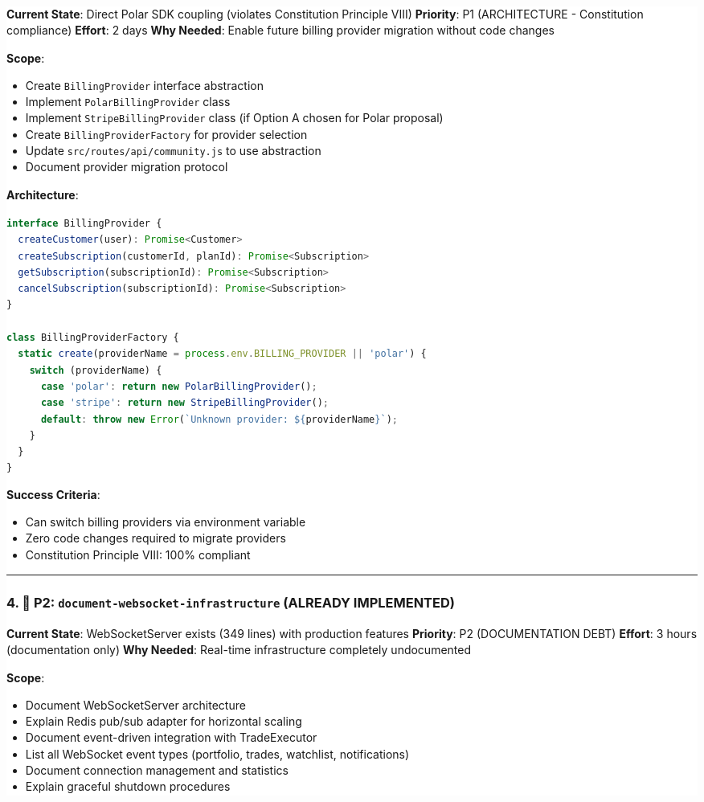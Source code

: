 **Current State**: Direct Polar SDK coupling (violates Constitution Principle VIII)
**Priority**: P1 (ARCHITECTURE - Constitution compliance)
**Effort**: 2 days
**Why Needed**: Enable future billing provider migration without code changes

**Scope**:
- Create `BillingProvider` interface abstraction
- Implement `PolarBillingProvider` class
- Implement `StripeBillingProvider` class (if Option A chosen for Polar proposal)
- Create `BillingProviderFactory` for provider selection
- Update `src/routes/api/community.js` to use abstraction
- Document provider migration protocol

**Architecture**:
```javascript
interface BillingProvider {
  createCustomer(user): Promise<Customer>
  createSubscription(customerId, planId): Promise<Subscription>
  getSubscription(subscriptionId): Promise<Subscription>
  cancelSubscription(subscriptionId): Promise<Subscription>
}

class BillingProviderFactory {
  static create(providerName = process.env.BILLING_PROVIDER || 'polar') {
    switch (providerName) {
      case 'polar': return new PolarBillingProvider();
      case 'stripe': return new StripeBillingProvider();
      default: throw new Error(`Unknown provider: ${providerName}`);
    }
  }
}
```

**Success Criteria**:
- Can switch billing providers via environment variable
- Zero code changes required to migrate providers
- Constitution Principle VIII: 100% compliant

---

### 4. 📡 P2: `document-websocket-infrastructure` (ALREADY IMPLEMENTED)

**Current State**: WebSocketServer exists (349 lines) with production features
**Priority**: P2 (DOCUMENTATION DEBT)
**Effort**: 3 hours (documentation only)
**Why Needed**: Real-time infrastructure completely undocumented

**Scope**:
- Document WebSocketServer architecture
- Explain Redis pub/sub adapter for horizontal scaling
- Document event-driven integration with TradeExecutor
- List all WebSocket event types (portfolio, trades, watchlist, notifications)
- Document connection management and statistics
- Explain graceful shutdown procedures
